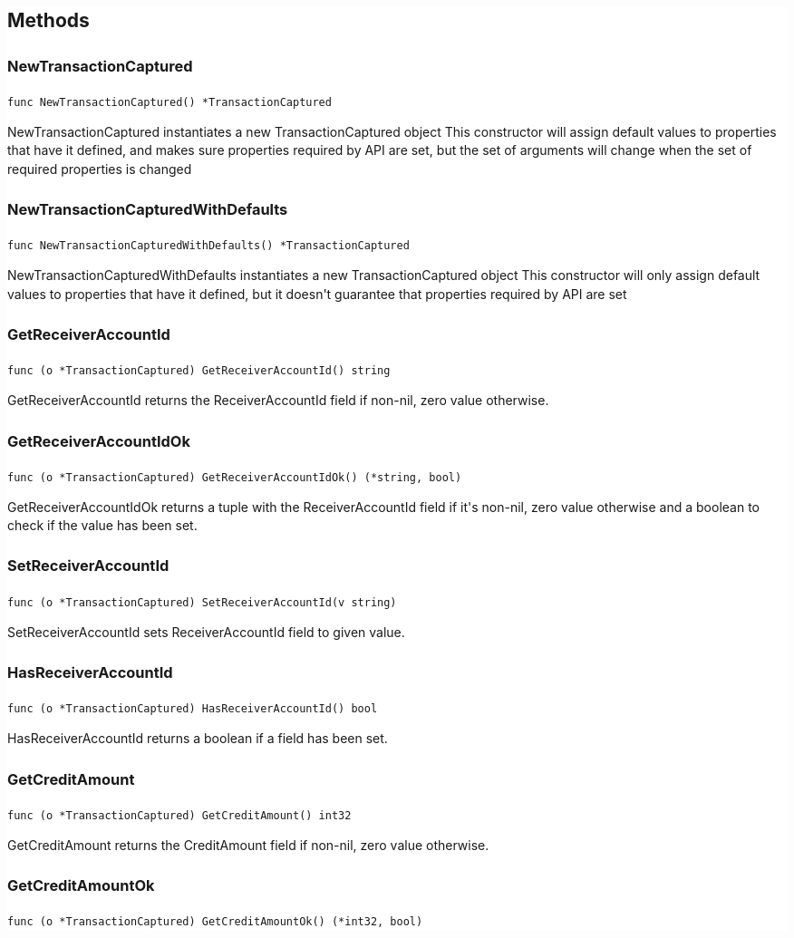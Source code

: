## Methods

### NewTransactionCaptured

`func NewTransactionCaptured() *TransactionCaptured`

NewTransactionCaptured instantiates a new TransactionCaptured object
This constructor will assign default values to properties that have it defined,
and makes sure properties required by API are set, but the set of arguments
will change when the set of required properties is changed

### NewTransactionCapturedWithDefaults

`func NewTransactionCapturedWithDefaults() *TransactionCaptured`

NewTransactionCapturedWithDefaults instantiates a new TransactionCaptured object
This constructor will only assign default values to properties that have it defined,
but it doesn't guarantee that properties required by API are set

### GetReceiverAccountId

`func (o *TransactionCaptured) GetReceiverAccountId() string`

GetReceiverAccountId returns the ReceiverAccountId field if non-nil, zero value otherwise.

### GetReceiverAccountIdOk

`func (o *TransactionCaptured) GetReceiverAccountIdOk() (*string, bool)`

GetReceiverAccountIdOk returns a tuple with the ReceiverAccountId field if it's non-nil, zero value otherwise
and a boolean to check if the value has been set.

### SetReceiverAccountId

`func (o *TransactionCaptured) SetReceiverAccountId(v string)`

SetReceiverAccountId sets ReceiverAccountId field to given value.

### HasReceiverAccountId

`func (o *TransactionCaptured) HasReceiverAccountId() bool`

HasReceiverAccountId returns a boolean if a field has been set.

### GetCreditAmount

`func (o *TransactionCaptured) GetCreditAmount() int32`

GetCreditAmount returns the CreditAmount field if non-nil, zero value otherwise.

### GetCreditAmountOk

`func (o *TransactionCaptured) GetCreditAmountOk() (*int32, bool)`
